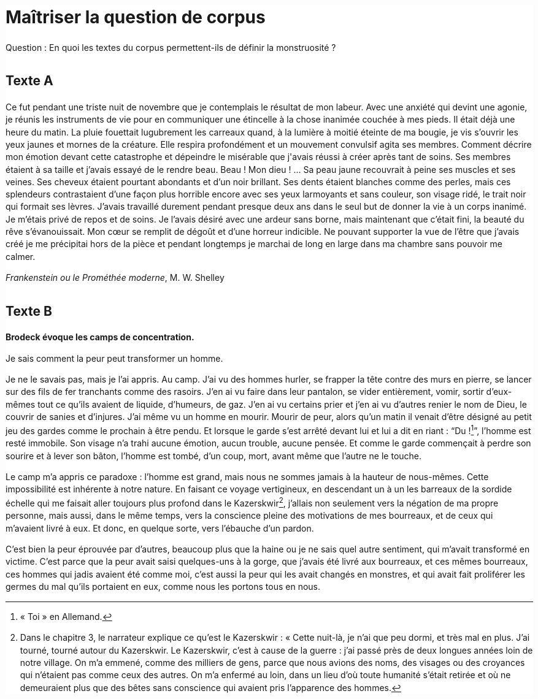 # Maîtriser la question de corpus
Question : En quoi les textes du corpus permettent-ils de définir la monstruosité ?

## Texte A
Ce fut pendant une triste nuit de novembre que je contemplais le résultat de mon labeur. Avec une anxiété qui devint une agonie, je réunis les instruments de vie pour en communiquer une étincelle à la chose inanimée couchée à mes pieds. Il était déjà une heure du matin. La pluie fouettait lugubrement les carreaux quand, à la lumière à moitié éteinte de ma bougie, je vis s’ouvrir les yeux jaunes et mornes de la créature. Elle respira profondément et un mouvement convulsif agita ses membres.
Comment décrire mon émotion devant cette catastrophe et dépeindre le misérable que j'avais réussi à créer après tant de soins. Ses membres étaient à sa taille et j’avais essayé de le rendre beau. Beau ! Mon dieu ! ... Sa peau jaune recouvrait à peine ses muscles et ses veines. Ses cheveux étaient pourtant abondants et d’un noir brillant. Ses dents étaient blanches comme des perles, mais ces splendeurs contrastaient d’une façon plus horrible encore avec ses yeux larmoyants et sans couleur, son visage ridé, le trait noir qui formait ses lèvres. J’avais travaillé durement pendant presque deux ans dans le seul but de donner la vie à un corps inanimé. Je m’étais privé de repos et de soins. Je l’avais désiré avec une ardeur sans borne, mais maintenant que c’était fini, la beauté du rêve s’évanouissait. Mon cœur se remplit de dégoût et d’une horreur indicible. Ne pouvant supporter la vue de l’être que j’avais créé je me précipitai hors de la pièce et pendant longtemps je marchai de long en large dans ma chambre sans pouvoir me calmer.

*Frankenstein ou le Prométhée moderne*, M. W. Shelley

## Texte B
**Brodeck évoque les camps de concentration.**

Je sais comment la peur peut transformer un homme.

Je ne le savais pas, mais je l’ai appris. Au camp. J’ai vu des hommes hurler, se frapper la tête contre des murs en pierre, se lancer sur des fils de fer tranchants comme des rasoirs. J’en ai vu faire dans leur pantalon, se vider entièrement, vomir, sortir d’eux-mêmes tout ce qu’ils avaient de liquide, d’humeurs, de gaz. J’en ai vu certains prier et j’en ai vu d’autres renier le nom de Dieu, le couvrir de sanies et d’injures. J’ai même vu un homme en mourir. Mourir de peur, alors qu’un matin il venait d’être désigné au petit jeu des gardes comme le prochain à être pendu. Et lorsque le garde s’est arrêté devant lui et lui a dit en riant : “Du ![^1]”, l’homme est resté immobile. Son visage n’a trahi aucune émotion, aucun trouble, aucune pensée. Et comme le garde commençait à perdre son sourire et à lever son bâton, l’homme est tombé, d’un coup, mort, avant même que l’autre ne le touche.

Le camp m’a appris ce paradoxe : l’homme est grand, mais nous ne sommes jamais à la hauteur de nous-mêmes. Cette impossibilité est inhérente à notre nature. En faisant ce voyage vertigineux, en descendant un à un les barreaux de la sordide échelle qui me faisait aller toujours plus profond dans le Kazerskwir[^2], j’allais non seulement vers la négation de ma propre personne, mais aussi, dans le même temps, vers la conscience pleine des motivations de mes bourreaux, et de ceux qui m’avaient livré à eux. Et donc, en quelque sorte, vers l’ébauche d’un pardon.

C’est bien la peur éprouvée par d’autres, beaucoup plus que la haine ou je ne sais quel autre sentiment, qui m’avait transformé en victime. C’est parce que la peur avait saisi quelques-uns à la gorge, que j’avais été livré aux bourreaux, et ces mêmes bourreaux, ces hommes qui jadis avaient été comme moi, c’est aussi la peur qui les avait changés en monstres, et qui avait fait proliférer les germes du mal qu’ils portaient en eux, comme nous les portons tous en nous.


[^1]:	« Toi » en Allemand.
[^2]:	Dans le chapitre 3, le narrateur explique ce qu’est le Kazerskwir : « Cette nuit-là, je n’ai que peu dormi, et très mal en plus. J’ai tourné, tourné autour du Kazerskwir. Le Kazerskwir, c’est à cause de la guerre : j’ai passé près de deux longues années loin de notre village. On m’a emmené, comme des milliers de gens, parce que nous avions des noms, des visages ou des croyances qui n’étaient pas comme ceux des autres. On m’a enfermé au loin, dans un lieu d’où toute humanité s’était retirée et où ne demeuraient plus que des bêtes sans conscience qui avaient pris l’apparence des hommes.
[^3]:	*Pièces originales et procédures du procès fait à Robert-François Damiens*, 1757, t. III, p. 372-374.
[^4]:	*Gazette d’Amsterdam*, 1er avril 1757.
[^5]:	Allusion aux grandes purges staliniennes.